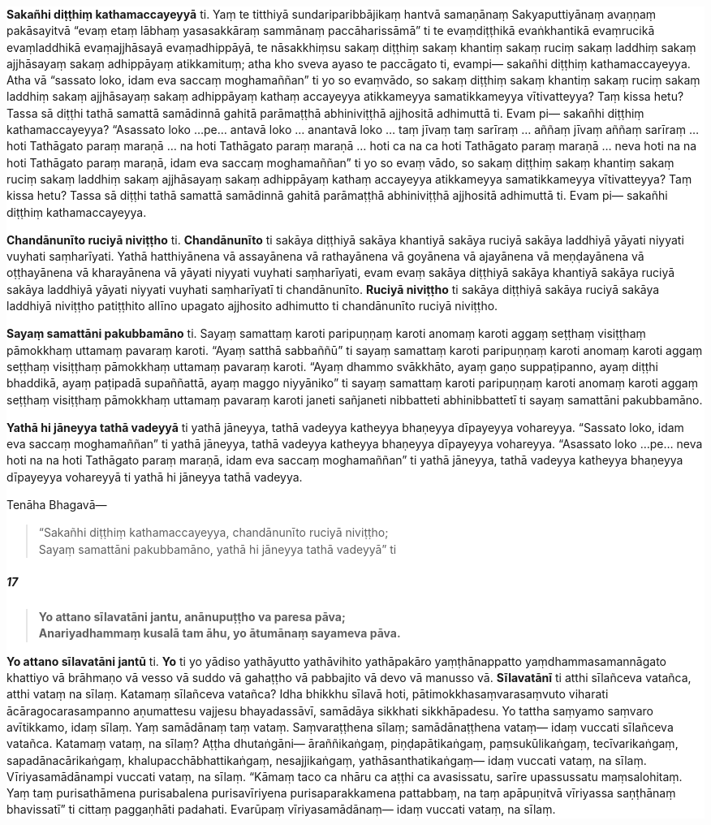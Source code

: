 **Sakañhi diṭṭhiṃ kathamaccayeyyā** ti. Yaṃ te titthiyā sundariparibbājikaṃ hantvā samaṇānaṃ Sakyaputtiyānaṃ avaṇṇaṃ pakāsayitvā “evaṃ etaṃ lābhaṃ yasasakkāraṃ sammānaṃ paccāharissāmā” ti te evaṃdiṭṭhikā evaṅkhantikā evaṃrucikā evaṃladdhikā evaṃajjhāsayā evaṃadhippāyā, te nāsakkhiṃsu sakaṃ diṭṭhiṃ sakaṃ khantiṃ sakaṃ ruciṃ sakaṃ laddhiṃ sakaṃ ajjhāsayaṃ sakaṃ adhippāyaṃ atikkamituṃ; atha kho sveva ayaso te paccāgato ti, evampi— sakañhi diṭṭhiṃ kathamaccayeyya. Atha vā “sassato loko, idam eva saccaṃ moghamaññan” ti yo so evaṃvādo, so sakaṃ diṭṭhiṃ sakaṃ khantiṃ sakaṃ ruciṃ sakaṃ laddhiṃ sakaṃ ajjhāsayaṃ sakaṃ adhippāyaṃ kathaṃ accayeyya atikkameyya samatikkameyya vītivatteyya? Taṃ kissa hetu? Tassa sā diṭṭhi tathā samattā samādinnā gahitā parāmaṭṭhā abhiniviṭṭhā ajjhositā adhimuttā ti. Evam pi— sakañhi diṭṭhiṃ kathamaccayeyya? “Asassato loko …pe… antavā loko … anantavā loko … taṃ jīvaṃ taṃ sarīraṃ … aññaṃ jīvaṃ aññaṃ sarīraṃ … hoti Tathāgato paraṃ maraṇā … na hoti Tathāgato paraṃ maraṇā … hoti ca na ca hoti Tathāgato paraṃ maraṇā … neva hoti na na hoti Tathāgato paraṃ maraṇā, idam eva saccaṃ moghamaññan” ti yo so evaṃ vādo, so sakaṃ diṭṭhiṃ sakaṃ khantiṃ sakaṃ ruciṃ sakaṃ laddhiṃ sakaṃ ajjhāsayaṃ sakaṃ adhippāyaṃ kathaṃ accayeyya atikkameyya samatikkameyya vītivatteyya? Taṃ kissa hetu? Tassa sā diṭṭhi tathā samattā samādinnā gahitā parāmaṭṭhā abhiniviṭṭhā ajjhositā adhimuttā ti. Evam pi— sakañhi diṭṭhiṃ kathamaccayeyya.

**Chandānunīto ruciyā niviṭṭho** ti. **Chandānunīto** ti sakāya diṭṭhiyā sakāya khantiyā sakāya ruciyā sakāya laddhiyā yāyati niyyati vuyhati saṃharīyati. Yathā hatthiyānena vā assayānena vā rathayānena vā goyānena vā ajayānena vā meṇḍayānena vā oṭṭhayānena vā kharayānena vā yāyati niyyati vuyhati saṃharīyati, evam evaṃ sakāya diṭṭhiyā sakāya khantiyā sakāya ruciyā sakāya laddhiyā yāyati niyyati vuyhati saṃharīyatī ti chandānunīto. **Ruciyā niviṭṭho** ti sakāya diṭṭhiyā sakāya ruciyā sakāya laddhiyā niviṭṭho patiṭṭhito allīno upagato ajjhosito adhimutto ti chandānunīto ruciyā niviṭṭho.

**Sayaṃ samattāni pakubbamāno** ti. Sayaṃ samattaṃ karoti paripuṇṇaṃ karoti anomaṃ karoti aggaṃ seṭṭhaṃ visiṭṭhaṃ pāmokkhaṃ uttamaṃ pavaraṃ karoti. “Ayaṃ satthā sabbaññū” ti sayaṃ samattaṃ karoti paripuṇṇaṃ karoti anomaṃ karoti aggaṃ seṭṭhaṃ visiṭṭhaṃ pāmokkhaṃ uttamaṃ pavaraṃ karoti. “Ayaṃ dhammo svākkhāto, ayaṃ gaṇo suppaṭipanno, ayaṃ diṭṭhi bhaddikā, ayaṃ paṭipadā supaññattā, ayaṃ maggo niyyāniko” ti sayaṃ samattaṃ karoti paripuṇṇaṃ karoti anomaṃ karoti aggaṃ seṭṭhaṃ visiṭṭhaṃ pāmokkhaṃ uttamaṃ pavaraṃ karoti janeti sañjaneti nibbatteti abhinibbattetī ti sayaṃ samattāni pakubbamāno.

**Yathā hi jāneyya tathā vadeyyā** ti yathā jāneyya, tathā vadeyya katheyya bhaṇeyya dīpayeyya vohareyya. “Sassato loko, idam eva saccaṃ moghamaññan” ti yathā jāneyya, tathā vadeyya katheyya bhaṇeyya dīpayeyya vohareyya. “Asassato loko …pe… neva hoti na na hoti Tathāgato paraṃ maraṇā, idam eva saccaṃ moghamaññan” ti yathā jāneyya, tathā vadeyya katheyya bhaṇeyya dīpayeyya vohareyyā ti yathā hi jāneyya tathā vadeyya.

Tenāha Bhagavā—

> “Sakañhi diṭṭhiṃ kathamaccayeyya, chandānunīto ruciyā niviṭṭho;  
> Sayaṃ samattāni pakubbamāno, yathā hi jāneyya tathā vadeyyā” ti

##### 17

> **Yo attano sīlavatāni jantu, anānupuṭṭho va paresa pāva;**  
> **Anariyadhammaṃ kusalā tam āhu, yo ātumānaṃ sayameva pāva.**

**Yo attano sīlavatāni jantū** ti. **Yo** ti yo yādiso yathāyutto yathāvihito yathāpakāro yaṃṭhānappatto yaṃdhammasamannāgato khattiyo vā brāhmaṇo vā vesso vā suddo vā gahaṭṭho vā pabbajito vā devo vā manusso vā. **Sīlavatānī** ti atthi sīlañceva vatañca, atthi vataṃ na sīlaṃ. Katamaṃ sīlañceva vatañca? Idha bhikkhu sīlavā hoti, pātimokkhasaṃvarasaṃvuto viharati ācāragocarasampanno aṇumattesu vajjesu bhayadassāvī, samādāya sikkhati sikkhāpadesu. Yo tattha saṃyamo saṃvaro avītikkamo, idaṃ sīlaṃ. Yaṃ samādānaṃ taṃ vataṃ. Saṃvaraṭṭhena sīlaṃ; samādānaṭṭhena vataṃ— idaṃ vuccati sīlañceva vatañca. Katamaṃ vataṃ, na sīlaṃ? Aṭṭha dhutaṅgāni— āraññikaṅgaṃ, piṇḍapātikaṅgaṃ, paṃsukūlikaṅgaṃ, tecīvarikaṅgaṃ, sapadānacārikaṅgaṃ, khalupacchābhattikaṅgaṃ, nesajjikaṅgaṃ, yathāsanthatikaṅgaṃ— idaṃ vuccati vataṃ, na sīlaṃ. Vīriyasamādānampi vuccati vataṃ, na sīlaṃ. “Kāmaṃ taco ca nhāru ca aṭṭhi ca avasissatu, sarīre upassussatu maṃsalohitaṃ. Yaṃ taṃ purisathāmena purisabalena purisavīriyena purisaparakkamena pattabbaṃ, na taṃ apāpuṇitvā vīriyassa saṇṭhānaṃ bhavissatī” ti cittaṃ paggaṇhāti padahati. Evarūpaṃ vīriyasamādānaṃ— idaṃ vuccati vataṃ, na sīlaṃ.
